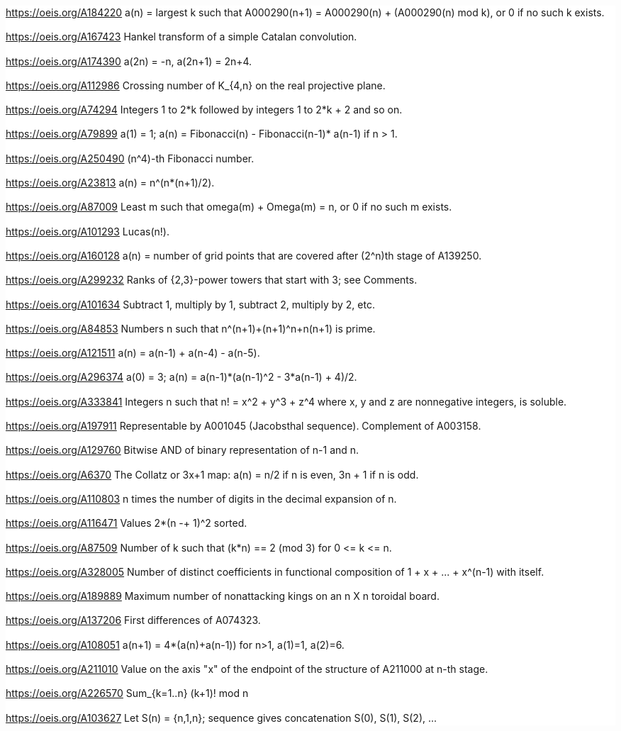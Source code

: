 https://oeis.org/A184220 a(n) = largest k such that A000290(n+1) = A000290(n) + (A000290(n) mod k), or 0 if no such k exists.

https://oeis.org/A167423 Hankel transform of a simple Catalan convolution.

https://oeis.org/A174390 a(2n) = -n, a(2n+1) = 2n+4.

https://oeis.org/A112986 Crossing number of K_{4,n} on the real projective plane.

https://oeis.org/A74294 Integers 1 to 2\*k followed by integers 1 to 2\*k + 2 and so on.

https://oeis.org/A79899 a(1) = 1; a(n) = Fibonacci(n) - Fibonacci(n-1)\* a(n-1) if n > 1.

https://oeis.org/A250490 (n^4)-th Fibonacci number.

https://oeis.org/A23813 a(n) = n^(n\*(n+1)/2).

https://oeis.org/A87009 Least m such that omega(m) + Omega(m) = n, or 0 if no such m exists.

https://oeis.org/A101293 Lucas(n!).

https://oeis.org/A160128 a(n) = number of grid points that are covered after (2^n)th stage of A139250.

https://oeis.org/A299232 Ranks of {2,3}-power towers that start with 3; see Comments.

https://oeis.org/A101634 Subtract 1, multiply by 1, subtract 2, multiply by 2, etc.

https://oeis.org/A84853 Numbers n such that n^(n+1)+(n+1)^n+n(n+1) is prime.

https://oeis.org/A121511 a(n) = a(n-1) + a(n-4) - a(n-5).

https://oeis.org/A296374 a(0) = 3; a(n) = a(n-1)\*(a(n-1)^2 - 3\*a(n-1) + 4)/2.

https://oeis.org/A333841 Integers n such that n! = x^2 + y^3 + z^4 where x, y and z are nonnegative integers, is soluble.

https://oeis.org/A197911 Representable by A001045 (Jacobsthal sequence). Complement of A003158.

https://oeis.org/A129760 Bitwise AND of binary representation of n-1 and n.

https://oeis.org/A6370 The Collatz or 3x+1 map: a(n) = n/2 if n is even, 3n + 1 if n is odd.

https://oeis.org/A110803 n times the number of digits in the decimal expansion of n.

https://oeis.org/A116471 Values 2\*(n -+ 1)^2 sorted.

https://oeis.org/A87509 Number of k such that (k\*n) == 2 (mod 3) for 0 <= k <= n.

https://oeis.org/A328005 Number of distinct coefficients in functional composition of 1 + x + ... + x^(n-1) with itself.

https://oeis.org/A189889 Maximum number of nonattacking kings on an n X n toroidal board.

https://oeis.org/A137206 First differences of A074323.

https://oeis.org/A108051 a(n+1) = 4\*(a(n)+a(n-1)) for n>1, a(1)=1, a(2)=6.

https://oeis.org/A211010 Value on the axis "x" of the endpoint of the structure of A211000 at n-th stage.

https://oeis.org/A226570 Sum_{k=1..n} (k+1)! mod n

https://oeis.org/A103627 Let S(n) = {n,1,n}; sequence gives concatenation S(0), S(1), S(2), ...
